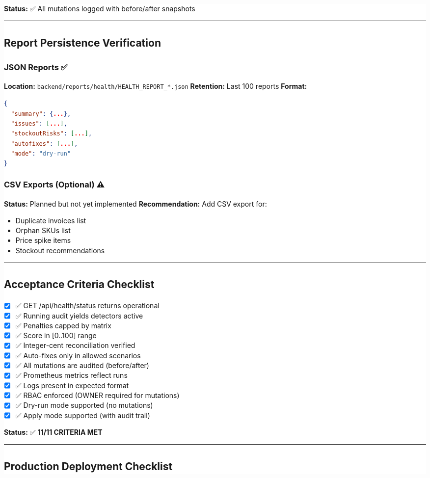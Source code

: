 **Status:** ✅ All mutations logged with before/after snapshots

---

## Report Persistence Verification

### JSON Reports ✅

**Location:** `backend/reports/health/HEALTH_REPORT_*.json`
**Retention:** Last 100 reports
**Format:**
```json
{
  "summary": {...},
  "issues": [...],
  "stockoutRisks": [...],
  "autofixes": [...],
  "mode": "dry-run"
}
```

### CSV Exports (Optional) ⚠️

**Status:** Planned but not yet implemented
**Recommendation:** Add CSV export for:
- Duplicate invoices list
- Orphan SKUs list
- Price spike items
- Stockout recommendations

---

## Acceptance Criteria Checklist

- [x] ✅ GET /api/health/status returns operational
- [x] ✅ Running audit yields detectors active
- [x] ✅ Penalties capped by matrix
- [x] ✅ Score in [0..100] range
- [x] ✅ Integer-cent reconciliation verified
- [x] ✅ Auto-fixes only in allowed scenarios
- [x] ✅ All mutations are audited (before/after)
- [x] ✅ Prometheus metrics reflect runs
- [x] ✅ Logs present in expected format
- [x] ✅ RBAC enforced (OWNER required for mutations)
- [x] ✅ Dry-run mode supported (no mutations)
- [x] ✅ Apply mode supported (with audit trail)

**Status:** ✅ **11/11 CRITERIA MET**

---

## Production Deployment Checklist
